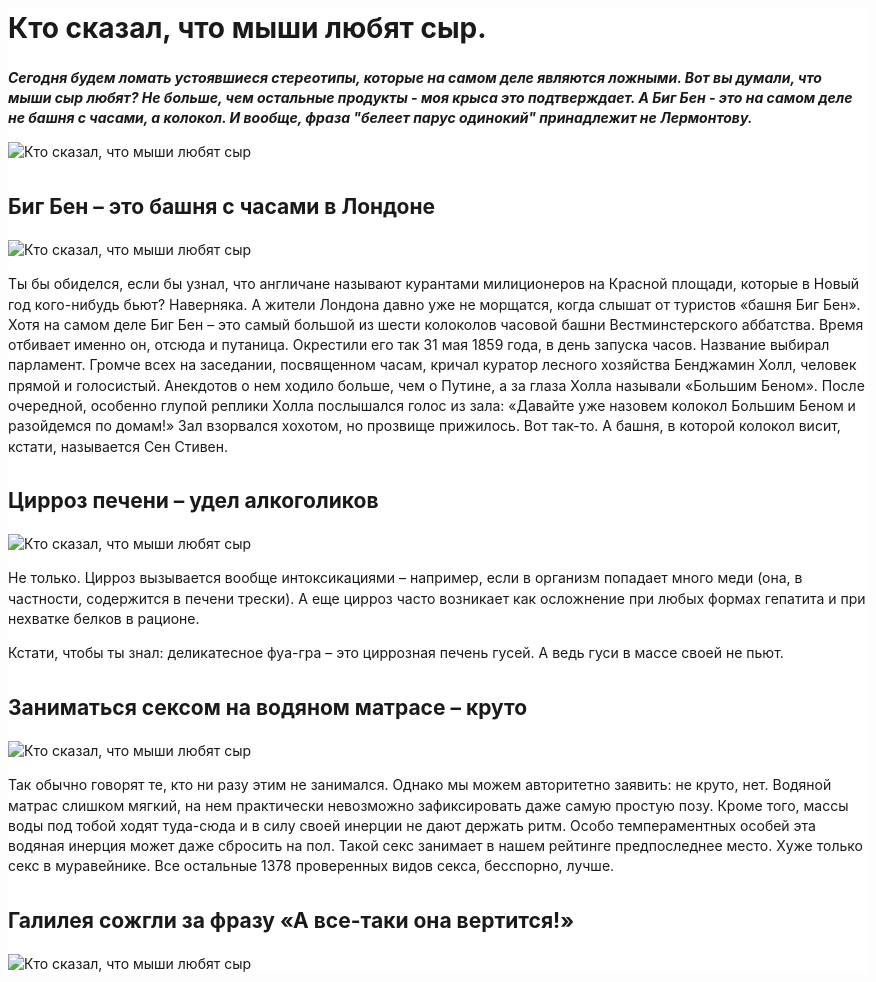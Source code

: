 # Кто сказал, что мыши любят сыр.

_**Сегодня будем ломать устоявшиеся стереотипы, которые на самом деле являются ложными. Вот вы думали, что мыши сыр любят? Не больше, чем остальные продукты - моя крыса это подтверждает. А Биг Бен - это на самом деле не башня с часами, а колокол. И вообще, фраза "белеет парус одинокий" принадлежит не Лермонтову.**_

![Кто сказал, что мыши любят сыр](/images/Others/urban_legends_01.jpg 'Кто сказал, что мыши любят сыр')

## Биг Бен – это башня с часами в Лондоне

![Кто сказал, что мыши любят сыр](/images/Others/urban_legends_02.jpg 'Кто сказал, что мыши любят сыр')

Ты бы обиделся, если бы узнал, что англичане называют курантами милиционеров на Красной площади, которые в Новый год кого-нибудь бьют? Наверняка. А жители Лондона давно уже не морщатся, когда слышат от туристов «башня Биг Бен». Хотя на самом деле Биг Бен – это самый большой из шести колоколов часовой башни Вестминстерского аббатства. Время отбивает именно он, отсюда и путаница. Окрестили его так 31 мая 1859 года, в день запуска часов. Название выбирал парламент. Громче всех на заседании, посвященном часам, кричал куратор лесного хозяйства Бенджамин Холл, человек прямой и голосистый. Анекдотов о нем ходило больше, чем о Путине, а за глаза Холла называли «Большим Беном». После очередной, особенно глупой реплики Холла послышался голос из зала: «Давайте уже назовем колокол Большим Беном и разойдемся по домам!» Зал взорвался хохотом, но прозвище прижилось. Вот так-то. А башня, в которой колокол висит, кстати, называется Сен Стивен.

## Цирроз печени – удел алкоголиков

![Кто сказал, что мыши любят сыр](/images/Others/urban_legends_03.jpg 'Кто сказал, что мыши любят сыр')

Не только. Цирроз вызывается вообще интоксикациями – например, если в организм попадает много меди (она, в частности, содержится в печени трески). А еще цирроз часто возникает как осложнение при любых формах гепатита и при нехватке белков в рационе.

Кстати, чтобы ты знал: деликатесное фуа-гра – это циррозная печень гусей. А ведь гуси в массе своей не пьют.

## Заниматься сексом на водяном матрасе – круто

![Кто сказал, что мыши любят сыр](/images/Others/urban_legends_04.jpg 'Кто сказал, что мыши любят сыр')

Так обычно говорят те, кто ни разу этим не занимался. Однако мы можем авторитетно заявить: не круто, нет. Водяной матрас слишком мягкий, на нем практически невозможно зафиксировать даже самую простую позу. Кроме того, массы воды под тобой ходят туда-сюда и в силу своей инерции не дают держать ритм. Особо темпераментных особей эта водяная инерция может даже сбросить на пол. Такой секс занимает в нашем рейтинге предпоследнее место. Хуже только секс в муравейнике. Все остальные 1378 проверенных видов секса, бесспорно, лучше.

## Галилея сожгли за фразу «А все-таки она вертится!»

![Кто сказал, что мыши любят сыр](/images/Others/urban_legends_05.jpg 'Кто сказал, что мыши любят сыр')
